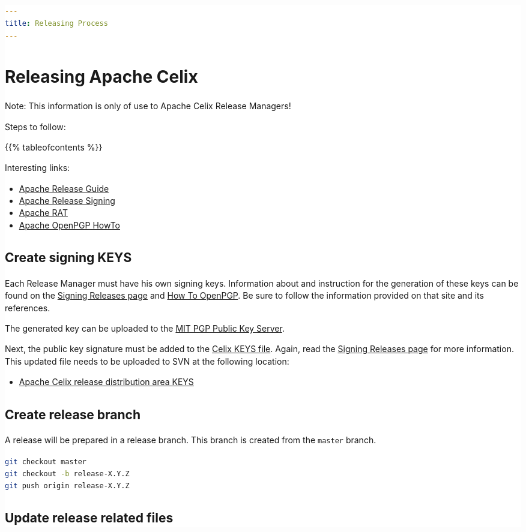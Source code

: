 ```yaml
---
title: Releasing Process
---
```


# Releasing Apache Celix

Note: This information is only of use to Apache Celix Release Managers!

Steps to follow:

{{% tableofcontents %}}

Interesting links:

* [Apache Release Guide](https://www.apache.org/dev/release.html)
* [Apache Release Signing](https://www.apache.org/dev/release-signing.html)
* [Apache RAT](https://creadur.apache.org/rat/apache-rat/index.html)
* [Apache OpenPGP HowTo](https://www.apache.org/dev/openpgp.html)

## Create signing KEYS

Each Release Manager must have his own signing keys. Information about and instruction for the generation 
of these keys can be found on the [Signing Releases page](https://www.apache.org/dev/release-signing.html#generate) 
and [How To OpenPGP](https://www.apache.org/dev/openpgp.html#generate-key). Be sure to follow the information 
provided on that site and its references.

The generated key can be uploaded to the [MIT PGP Public Key Server](https://pgp.mit.edu/).

Next, the public key signature must be added to the [Celix KEYS file](https://downloads.apache.org/celix/KEYS).
Again, read the [Signing Releases page](https://www.apache.org/dev/release-signing.html#keys-policy) for more
information. This updated file needs to be uploaded to SVN at the following location:

* [Apache Celix release distribution area KEYS](https://dist.apache.org/repos/dist/release/celix/KEYS)

## Create release branch

A release will be prepared in a release branch. This branch is created from the `master` branch.

```bash
git checkout master
git checkout -b release-X.Y.Z
git push origin release-X.Y.Z
```

## Update release related files
